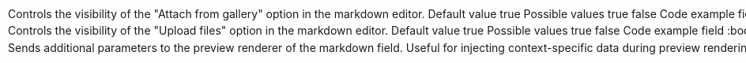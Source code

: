 <Option name="`media_library`">

Controls the visibility of the **"Attach from gallery"** option in the markdown editor.

##### Default value

`true`

#### Possible values

- `true`
- `false`

#### Code example

```ruby
field :body, as: :markdown, media_library: false
```
</Option>


<Option name="`file_uploads`">

Controls the visibility of the **"Upload files"** option in the markdown editor.

##### Default value

`true`

#### Possible values

- `true`
- `false`

#### Code example

```ruby
field :body, as: :markdown, file_uploads: false
```
</Option>

<Option name="`extra_preview_params`">

Sends additional parameters to the **preview renderer** of the markdown field.
Useful for injecting context-specific data during preview rendering.

##### Default value

`{}`

#### Possible values

- Any `Hash` of key-value pairs.

#### Code example

```ruby
field :body, as: :markdown, extra_preview_params: { foo: :bar }
```
</Option>
